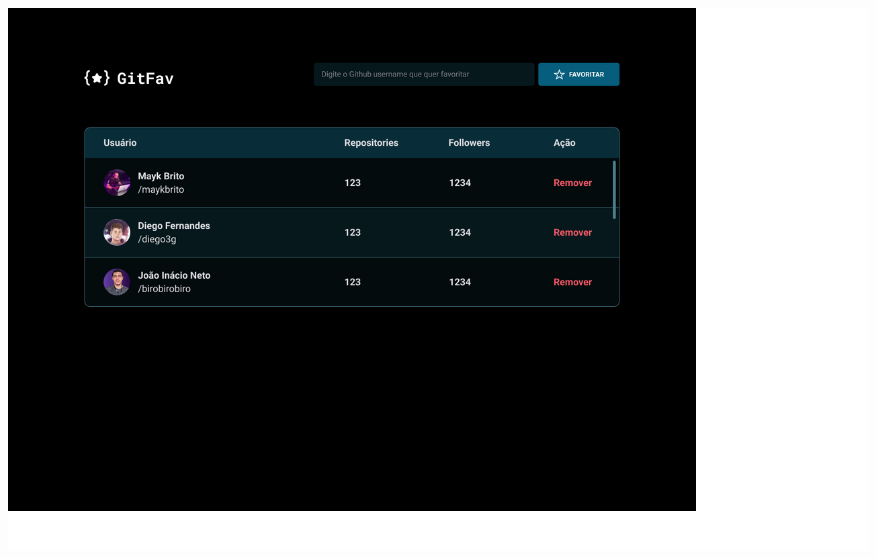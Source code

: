   <img alt="GitFav challenge" src="assets/Git Fav (1).png" width="80%">
</p>
<br>

<p align="center">